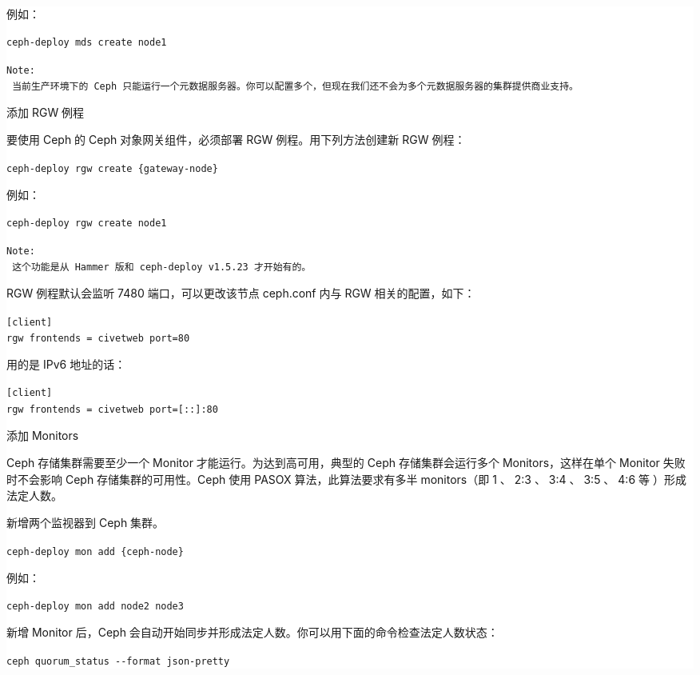 例如：

```txt
ceph-deploy mds create node1
```

```txt
Note:
 当前生产环境下的 Ceph 只能运行一个元数据服务器。你可以配置多个，但现在我们还不会为多个元数据服务器的集群提供商业支持。
```


添加 RGW 例程

要使用 Ceph 的 Ceph 对象网关组件，必须部署 RGW 例程。用下列方法创建新 RGW 例程：

```txt
ceph-deploy rgw create {gateway-node}
```
例如：

```txt
ceph-deploy rgw create node1
```

```txt
Note:
 这个功能是从 Hammer 版和 ceph-deploy v1.5.23 才开始有的。
```

RGW 例程默认会监听 7480 端口，可以更改该节点 ceph.conf 内与 RGW 相关的配置，如下：

```txt
[client]
rgw frontends = civetweb port=80
```

用的是 IPv6 地址的话：

```txt
[client]
rgw frontends = civetweb port=[::]:80
```


添加 Monitors

Ceph 存储集群需要至少一个 Monitor 才能运行。为达到高可用，典型的 Ceph 存储集群会运行多个 Monitors，这样在单个 Monitor 失败时不会影响 Ceph 存储集群的可用性。Ceph 使用 PASOX 算法，此算法要求有多半 monitors（即 1 、 2:3 、 3:4 、 3:5 、 4:6 等 ）形成法定人数。

新增两个监视器到 Ceph 集群。

```txt
ceph-deploy mon add {ceph-node}
```
例如：

```txt
ceph-deploy mon add node2 node3
```
新增 Monitor 后，Ceph 会自动开始同步并形成法定人数。你可以用下面的命令检查法定人数状态：

```txt
ceph quorum_status --format json-pretty
```
